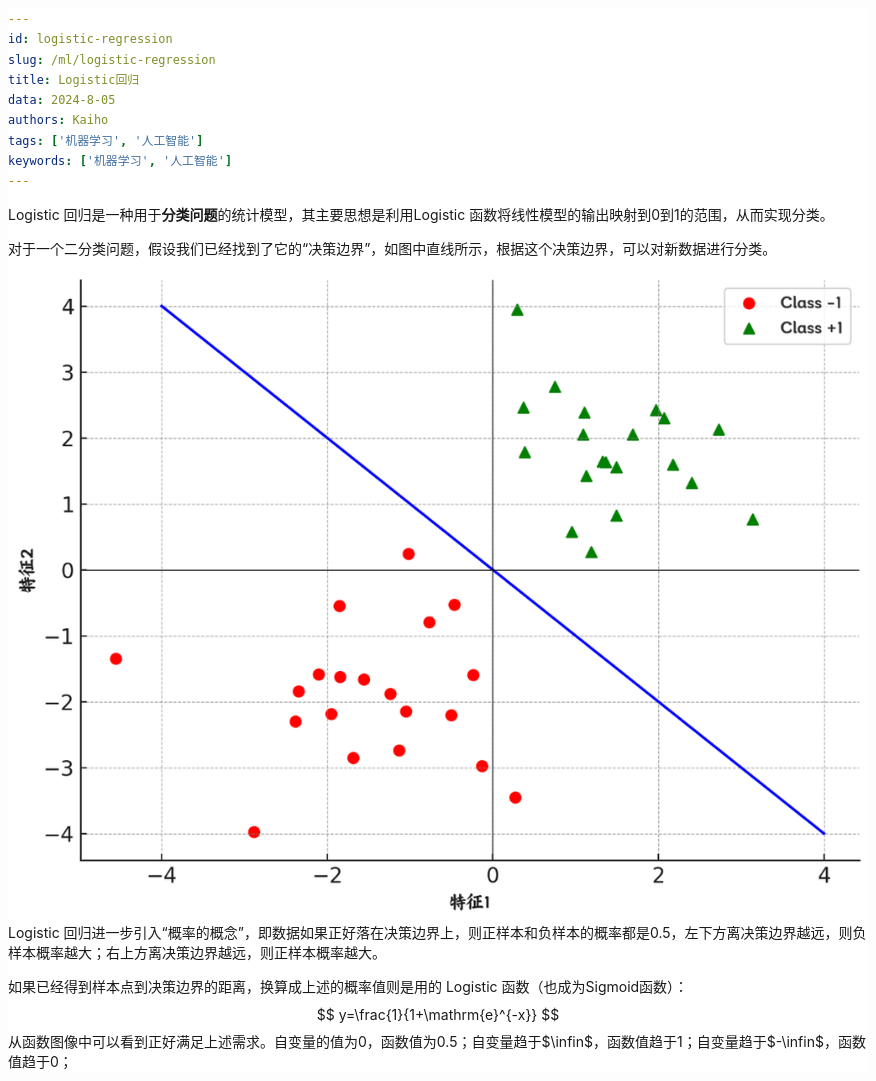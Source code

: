 ```yaml
---
id: logistic-regression
slug: /ml/logistic-regression
title: Logistic回归
data: 2024-8-05
authors: Kaiho
tags: ['机器学习', '人工智能']
keywords: ['机器学习', '人工智能']
---
```


Logistic 回归是一种用于**分类问题**的统计模型，其主要思想是利用Logistic 函数将线性模型的输出映射到0到1的范围，从而实现分类。

对于一个二分类问题，假设我们已经找到了它的“决策边界”，如图中直线所示，根据这个决策边界，可以对新数据进行分类。

![image-20240805094939704](LogisticRegression/image-20240805094939704.png)Logistic 回归进一步引入“概率的概念”，即数据如果正好落在决策边界上，则正样本和负样本的概率都是0.5，左下方离决策边界越远，则负样本概率越大；右上方离决策边界越远，则正样本概率越大。

如果已经得到样本点到决策边界的距离，换算成上述的概率值则是用的 Logistic 函数（也成为Sigmoid函数）：
$$
y=\frac{1}{1+\mathrm{e}^{-x}}
$$
从函数图像中可以看到正好满足上述需求。自变量的值为0，函数值为0.5；自变量趋于$\infin$，函数值趋于1；自变量趋于$-\infin$，函数值趋于0；
